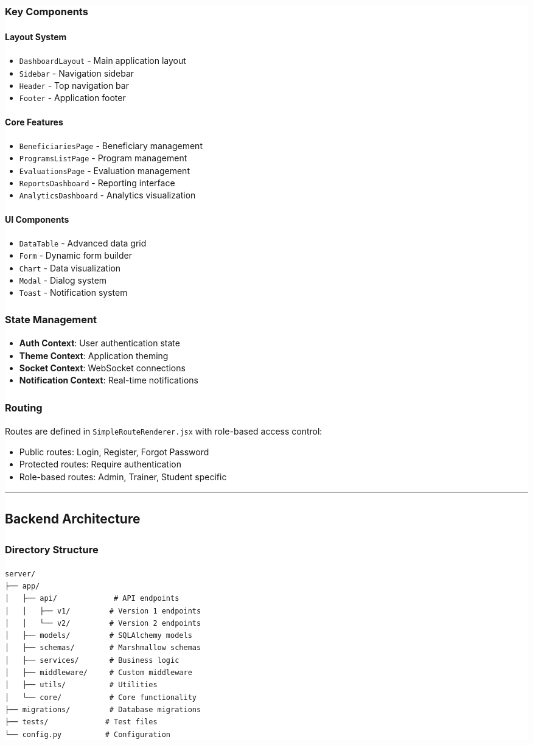 ### Key Components

#### Layout System

- `DashboardLayout` - Main application layout
- `Sidebar` - Navigation sidebar
- `Header` - Top navigation bar
- `Footer` - Application footer

#### Core Features

- `BeneficiariesPage` - Beneficiary management
- `ProgramsListPage` - Program management
- `EvaluationsPage` - Evaluation management
- `ReportsDashboard` - Reporting interface
- `AnalyticsDashboard` - Analytics visualization

#### UI Components

- `DataTable` - Advanced data grid
- `Form` - Dynamic form builder
- `Chart` - Data visualization
- `Modal` - Dialog system
- `Toast` - Notification system

### State Management

- **Auth Context**: User authentication state
- **Theme Context**: Application theming
- **Socket Context**: WebSocket connections
- **Notification Context**: Real-time notifications

### Routing

Routes are defined in `SimpleRouteRenderer.jsx` with role-based access control:

- Public routes: Login, Register, Forgot Password
- Protected routes: Require authentication
- Role-based routes: Admin, Trainer, Student specific

---

## Backend Architecture

### Directory Structure

```
server/
├── app/
│   ├── api/             # API endpoints
│   │   ├── v1/         # Version 1 endpoints
│   │   └── v2/         # Version 2 endpoints
│   ├── models/         # SQLAlchemy models
│   ├── schemas/        # Marshmallow schemas
│   ├── services/       # Business logic
│   ├── middleware/     # Custom middleware
│   ├── utils/          # Utilities
│   └── core/           # Core functionality
├── migrations/         # Database migrations
├── tests/             # Test files
└── config.py          # Configuration
```
